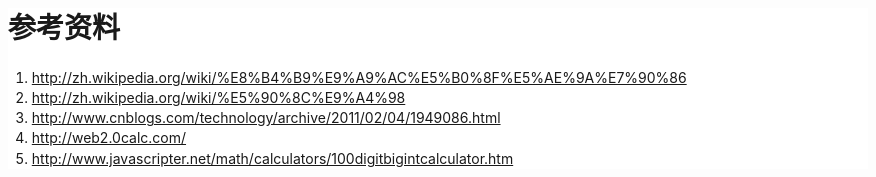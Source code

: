<h1>参考资料</h1>

1. <a href="http://zh.wikipedia.org/wiki/%E8%B4%B9%E9%A9%AC%E5%B0%8F%E5%AE%9A%E7%90%86">http://zh.wikipedia.org/wiki/%E8%B4%B9%E9%A9%AC%E5%B0%8F%E5%AE%9A%E7%90%86</a>
2. <a href="http://zh.wikipedia.org/wiki/%E5%90%8C%E9%A4%98">http://zh.wikipedia.org/wiki/%E5%90%8C%E9%A4%98</a>
3. <a href="http://www.cnblogs.com/technology/archive/2011/02/04/1949086.html">http://www.cnblogs.com/technology/archive/2011/02/04/1949086.html</a>
4. <a href="http://web2.0calc.com/">http://web2.0calc.com/</a>
5. <a href="http://www.javascripter.net/math/calculators/100digitbigintcalculator.htm">http://www.javascripter.net/math/calculators/100digitbigintcalculator.htm</a>